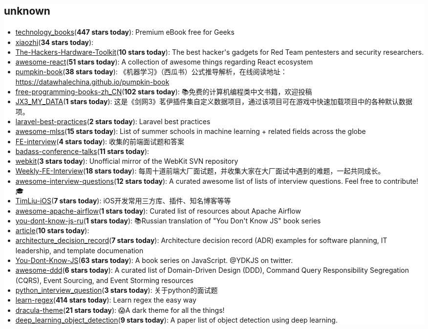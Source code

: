 ## unknown
* [technology_books](https://github.com/arpitjindal97/technology_books)(**447 stars today**): Premium eBook free for Geeks
* [xiaozhi](https://github.com/qq449245884/xiaozhi)(**34 stars today**): 
* [The-Hackers-Hardware-Toolkit](https://github.com/yadox666/The-Hackers-Hardware-Toolkit)(**10 stars today**): The best hacker's gadgets for Red Team pentesters and security researchers.
* [awesome-react](https://github.com/enaqx/awesome-react)(**51 stars today**): A collection of awesome things regarding React ecosystem
* [pumpkin-book](https://github.com/datawhalechina/pumpkin-book)(**38 stars today**): 《机器学习》（西瓜书）公式推导解析，在线阅读地址：https://datawhalechina.github.io/pumpkin-book
* [free-programming-books-zh_CN](https://github.com/justjavac/free-programming-books-zh_CN)(**102 stars today**): 📚免费的计算机编程类中文书籍，欢迎投稿
* [JX3_MY_DATA](https://github.com/tinymins/JX3_MY_DATA)(**1 stars today**): 这是《剑网3》茗伊插件集自定义数据项目，通过该项目可在游戏中快速加载项目中的各种默认数据项。
* [laravel-best-practices](https://github.com/alexeymezenin/laravel-best-practices)(**2 stars today**): Laravel best practices
* [awesome-mlss](https://github.com/sshkhr/awesome-mlss)(**15 stars today**): List of summer schools in machine learning + related fields across the globe
* [FE-interview](https://github.com/qiu-deqing/FE-interview)(**4 stars today**): 收集的前端面试题和答案
* [badass-conference-talks](https://github.com/emmawedekind/badass-conference-talks)(**11 stars today**): 
* [webkit](https://github.com/WebKit/webkit)(**3 stars today**): Unofficial mirror of the WebKit SVN repository
* [Weekly-FE-Interview](https://github.com/airuikun/Weekly-FE-Interview)(**18 stars today**): 每周十道前端大厂面试题，并收集大家在大厂面试中遇到的难题，一起共同成长。
* [awesome-interview-questions](https://github.com/MaximAbramchuck/awesome-interview-questions)(**12 stars today**): A curated awesome list of lists of interview questions. Feel free to contribute!🎓
* [TimLiu-iOS](https://github.com/Tim9Liu9/TimLiu-iOS)(**7 stars today**): iOS开发常用三方库、插件、知名博客等等
* [awesome-apache-airflow](https://github.com/jghoman/awesome-apache-airflow)(**1 stars today**): Curated list of resources about Apache Airflow
* [you-dont-know-js-ru](https://github.com/azat-io/you-dont-know-js-ru)(**1 stars today**): 📚Russian translation of "You Don't Know JS" book series
* [article](https://github.com/ChenChunCamus/article)(**10 stars today**): 
* [architecture_decision_record](https://github.com/joelparkerhenderson/architecture_decision_record)(**7 stars today**): Architecture decision record (ADR) examples for software planning, IT leadership, and template documenation
* [You-Dont-Know-JS](https://github.com/getify/You-Dont-Know-JS)(**63 stars today**): A book series on JavaScript. @YDKJS on twitter.
* [awesome-ddd](https://github.com/heynickc/awesome-ddd)(**6 stars today**): A curated list of Domain-Driven Design (DDD), Command Query Responsibility Segregation (CQRS), Event Sourcing, and Event Storming resources
* [python_interview_question](https://github.com/kenwoodjw/python_interview_question)(**3 stars today**): 关于python的面试题
* [learn-regex](https://github.com/ziishaned/learn-regex)(**414 stars today**): Learn regex the easy way
* [dracula-theme](https://github.com/dracula/dracula-theme)(**21 stars today**): 😱A dark theme for all the things!
* [deep_learning_object_detection](https://github.com/hoya012/deep_learning_object_detection)(**9 stars today**): A paper list of object detection using deep learning.
